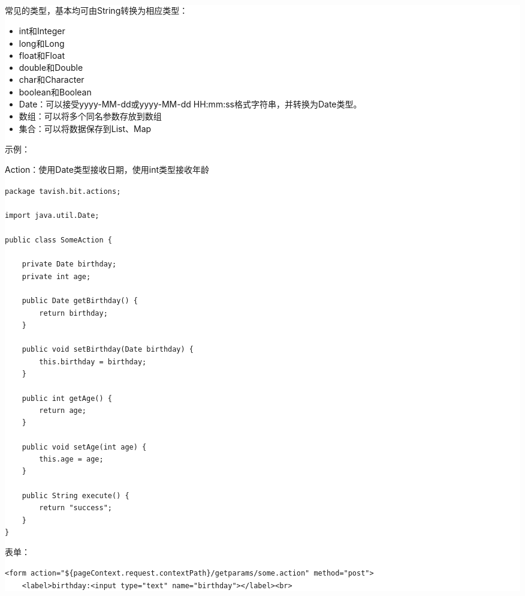 常见的类型，基本均可由String转换为相应类型：

- int和Integer
- long和Long
- float和Float
- double和Double
- char和Character
- boolean和Boolean
- Date：可以接受yyyy-MM-dd或yyyy-MM-dd HH:mm:ss格式字符串，并转换为Date类型。
- 数组：可以将多个同名参数存放到数组
- 集合：可以将数据保存到List、Map

示例：

Action：使用Date类型接收日期，使用int类型接收年龄

    package tavish.bit.actions;

    import java.util.Date;

    public class SomeAction {

        private Date birthday;
        private int age;

        public Date getBirthday() {
            return birthday;
        }

        public void setBirthday(Date birthday) {
            this.birthday = birthday;
        }

        public int getAge() {
            return age;
        }

        public void setAge(int age) {
            this.age = age;
        }
        
        public String execute() {
            return "success";
        }
    }

表单：

    <form action="${pageContext.request.contextPath}/getparams/some.action" method="post">
        <label>birthday:<input type="text" name="birthday"></label><br>
